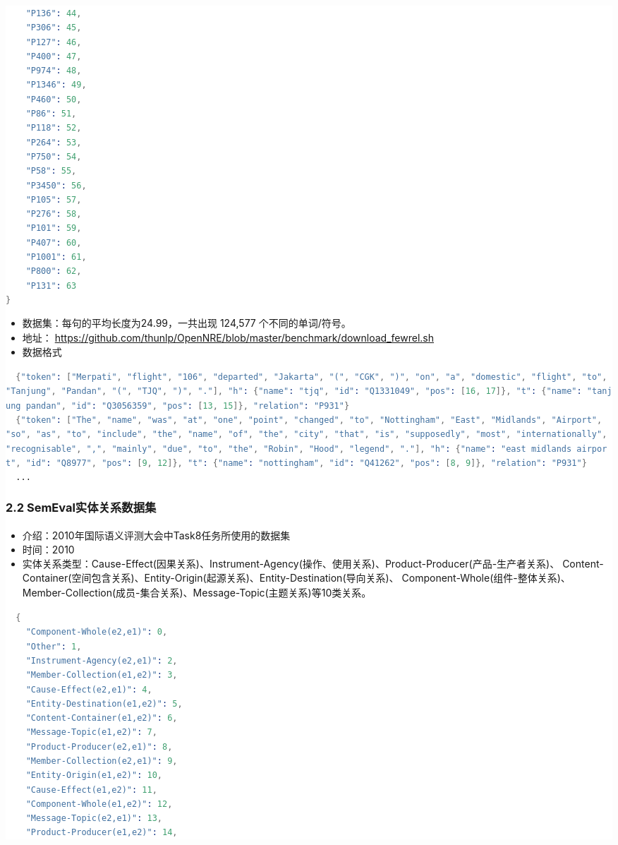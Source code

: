```s
    "P136": 44, 
    "P306": 45, 
    "P127": 46, 
    "P400": 47, 
    "P974": 48, 
    "P1346": 49, 
    "P460": 50, 
    "P86": 51, 
    "P118": 52, 
    "P264": 53, 
    "P750": 54, 
    "P58": 55, 
    "P3450": 56, 
    "P105": 57, 
    "P276": 58, 
    "P101": 59, 
    "P407": 60, 
    "P1001": 61, 
    "P800": 62, 
    "P131": 63
}
```

- 数据集：每句的平均长度为24.99，一共出现 124,577 个不同的单词/符号。
- 地址：  https://github.com/thunlp/OpenNRE/blob/master/benchmark/download_fewrel.sh
- 数据格式

```s
  {"token": ["Merpati", "flight", "106", "departed", "Jakarta", "(", "CGK", ")", "on", "a", "domestic", "flight", "to", "Tanjung", "Pandan", "(", "TJQ", ")", "."], "h": {"name": "tjq", "id": "Q1331049", "pos": [16, 17]}, "t": {"name": "tanjung pandan", "id": "Q3056359", "pos": [13, 15]}, "relation": "P931"}
  {"token": ["The", "name", "was", "at", "one", "point", "changed", "to", "Nottingham", "East", "Midlands", "Airport", "so", "as", "to", "include", "the", "name", "of", "the", "city", "that", "is", "supposedly", "most", "internationally", "recognisable", ",", "mainly", "due", "to", "the", "Robin", "Hood", "legend", "."], "h": {"name": "east midlands airport", "id": "Q8977", "pos": [9, 12]}, "t": {"name": "nottingham", "id": "Q41262", "pos": [8, 9]}, "relation": "P931"}
  ...
```

### 2.2 SemEval实体关系数据集

- 介绍：2010年国际语义评测大会中Task8任务所使用的数据集
- 时间：2010
- 实体关系类型：Cause-Effect(因果关系)、Instrument-Agency(操作、使用关系)、Product-Producer(产品-生产者关系)、 Content-Container(空间包含关系)、Entity-Origin(起源关系)、Entity-Destination(导向关系)、 Component-Whole(组件-整体关系)、Member-Collection(成员-集合关系)、Message-Topic(主题关系)等10类关系。

```s
  {
    "Component-Whole(e2,e1)": 0, 
    "Other": 1, 
    "Instrument-Agency(e2,e1)": 2, 
    "Member-Collection(e1,e2)": 3, 
    "Cause-Effect(e2,e1)": 4, 
    "Entity-Destination(e1,e2)": 5, 
    "Content-Container(e1,e2)": 6, 
    "Message-Topic(e1,e2)": 7, 
    "Product-Producer(e2,e1)": 8, 
    "Member-Collection(e2,e1)": 9, 
    "Entity-Origin(e1,e2)": 10, 
    "Cause-Effect(e1,e2)": 11, 
    "Component-Whole(e1,e2)": 12, 
    "Message-Topic(e2,e1)": 13, 
    "Product-Producer(e1,e2)": 14, 
```